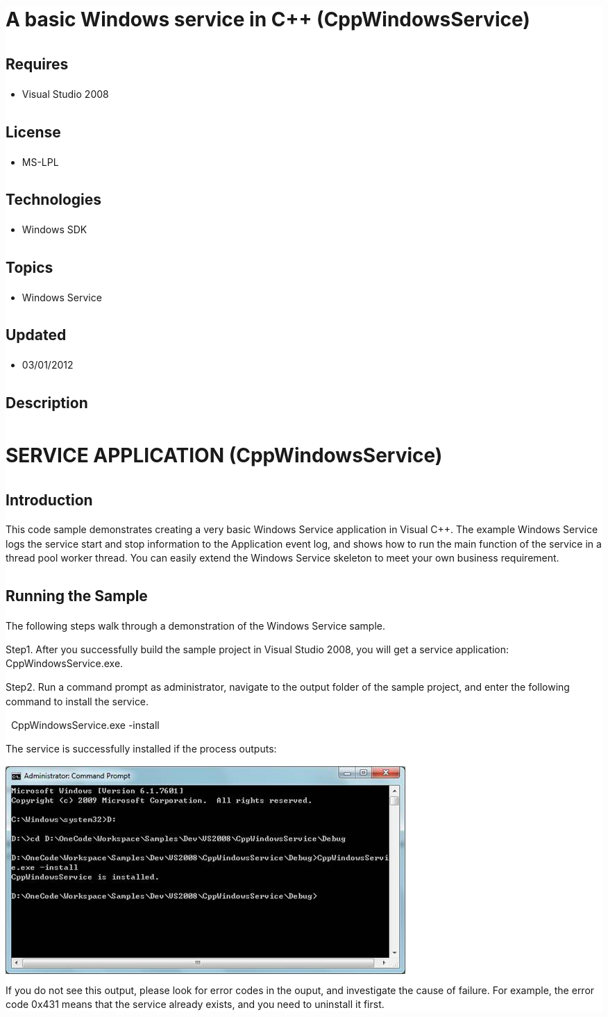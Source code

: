 # A basic Windows service in C++ (CppWindowsService)
## Requires
- Visual Studio 2008
## License
- MS-LPL
## Technologies
- Windows SDK
## Topics
- Windows Service
## Updated
- 03/01/2012
## Description

<h1>SERVICE APPLICATION (<span class="SpellE">CppWindowsService</span>)</h1>
<h2>Introduction</h2>
<p class="MsoNormal">This code sample demonstrates creating a very basic Windows Service application in Visual C&#43;&#43;. The
<span class="GramE">example Windows Service logs the service start and stop</span> information to the Application event log, and shows how to run the main function of the service in a thread pool worker thread. You can easily extend the Windows Service skeleton
 to meet your own business requirement.</p>
<h2>Running the Sample</h2>
<p class="MsoNormal">The following steps walk through a demonstration of the Windows Service sample.</p>
<p class="MsoNormal">Step1. After you successfully build the sample project in Visual Studio 2008, you will get a service application: CppWindowsService.exe.
</p>
<p class="MsoNormal">Step2. Run a command prompt as administrator, navigate to the output folder of the sample project, and enter the following command to install the service.
</p>
<p class="MsoNormal"><span style="">&nbsp; </span>CppWindowsService.exe -install
</p>
<p class="MsoNormal">The service is successfully installed if the process outputs:</p>
<p class="MsoNormal"><span style=""><img src="53107-image.png" alt="" width="576" height="299" align="middle">
</span></p>
<p class="MsoNormal">If you do not see this output, please look for error codes in the
<span class="SpellE">ouput</span>, and investigate the cause of failure. For example, the error code 0x431 means that the service already exists, and you need to uninstall it first.
</p>